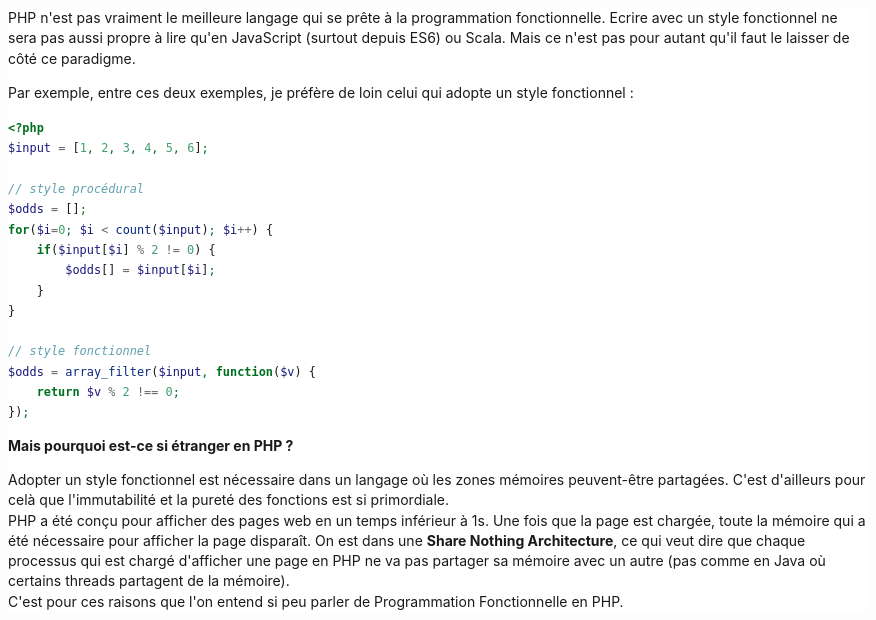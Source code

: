 PHP n'est pas vraiment le meilleure langage qui se prête à la programmation fonctionnelle. Ecrire avec un style fonctionnel ne sera pas aussi propre à lire qu'en JavaScript (surtout depuis ES6) ou Scala. Mais ce n'est pas pour autant qu'il faut le laisser de côté ce paradigme.

Par exemple, entre ces deux exemples, je préfère de loin celui qui adopte un style fonctionnel :

```php
<?php
$input = [1, 2, 3, 4, 5, 6];

// style procédural
$odds = [];
for($i=0; $i < count($input); $i++) {
    if($input[$i] % 2 != 0) {
        $odds[] = $input[$i];
    }
}

// style fonctionnel
$odds = array_filter($input, function($v) {
    return $v % 2 !== 0;
});
```

**Mais pourquoi est-ce si étranger en PHP ?**  

Adopter un style fonctionnel est nécessaire dans un langage où les zones mémoires peuvent-être partagées. C'est d'ailleurs pour celà que l'immutabilité et la pureté des fonctions est si primordiale.  
PHP a été conçu pour afficher des pages web en un temps inférieur à 1s. Une fois que la page est chargée, toute la mémoire qui a été nécessaire pour afficher la page disparaît. On est dans une **Share Nothing Architecture**, ce qui veut dire que chaque processus qui est chargé d'afficher une page en PHP ne va pas partager sa mémoire avec un autre (pas comme en Java où certains threads partagent de la mémoire).  
C'est pour ces raisons que l'on entend si peu parler de Programmation Fonctionnelle en PHP.
